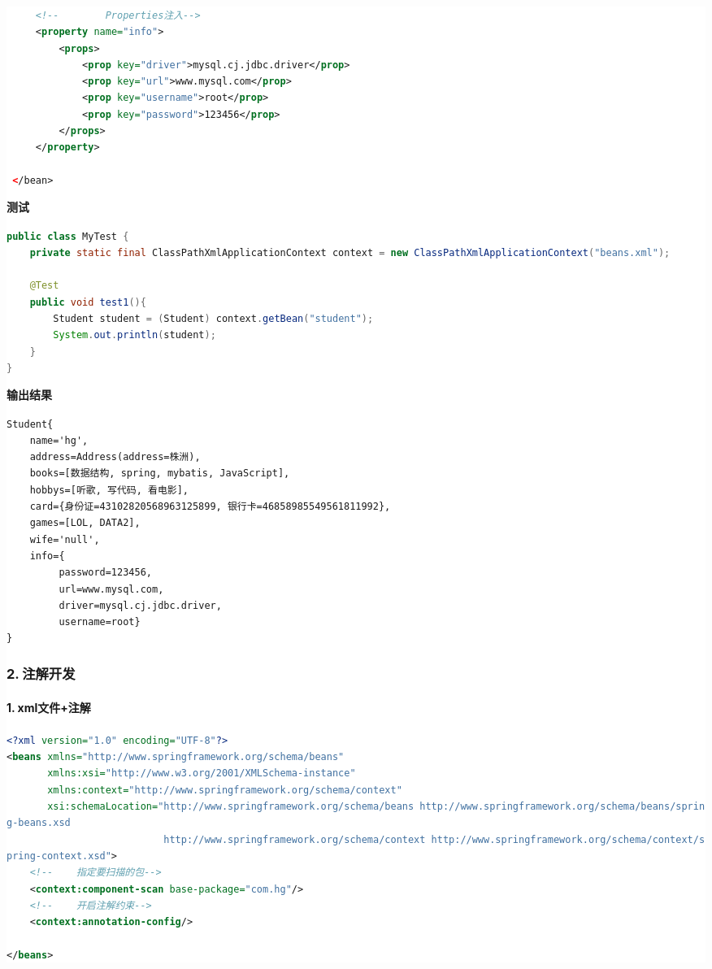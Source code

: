 ```xml
     <!--        Properties注入-->
     <property name="info">
         <props>
             <prop key="driver">mysql.cj.jdbc.driver</prop>
             <prop key="url">www.mysql.com</prop>
             <prop key="username">root</prop>
             <prop key="password">123456</prop>
         </props>
     </property>
   
 </bean>
```

**测试**

```java
public class MyTest {
    private static final ClassPathXmlApplicationContext context = new ClassPathXmlApplicationContext("beans.xml");

    @Test
    public void test1(){
        Student student = (Student) context.getBean("student");
        System.out.println(student);
    }
}
```

**输出结果**

```text
Student{
    name='hg',
    address=Address(address=株洲), 
    books=[数据结构, spring, mybatis, JavaScript], 
    hobbys=[听歌, 写代码, 看电影], 
    card={身份证=43102820568963125899, 银行卡=46858985549561811992}, 
    games=[LOL, DATA2], 
    wife='null', 
    info={
         password=123456, 
         url=www.mysql.com, 
         driver=mysql.cj.jdbc.driver, 
         username=root}
}
```

### 2. 注解开发

#### 1. xml文件+注解

```xml
<?xml version="1.0" encoding="UTF-8"?>
<beans xmlns="http://www.springframework.org/schema/beans"
       xmlns:xsi="http://www.w3.org/2001/XMLSchema-instance"
       xmlns:context="http://www.springframework.org/schema/context"
       xsi:schemaLocation="http://www.springframework.org/schema/beans http://www.springframework.org/schema/beans/spring-beans.xsd
                           http://www.springframework.org/schema/context http://www.springframework.org/schema/context/spring-context.xsd">
    <!--    指定要扫描的包-->
    <context:component-scan base-package="com.hg"/>
    <!--    开启注解约束-->
    <context:annotation-config/>

</beans>
```